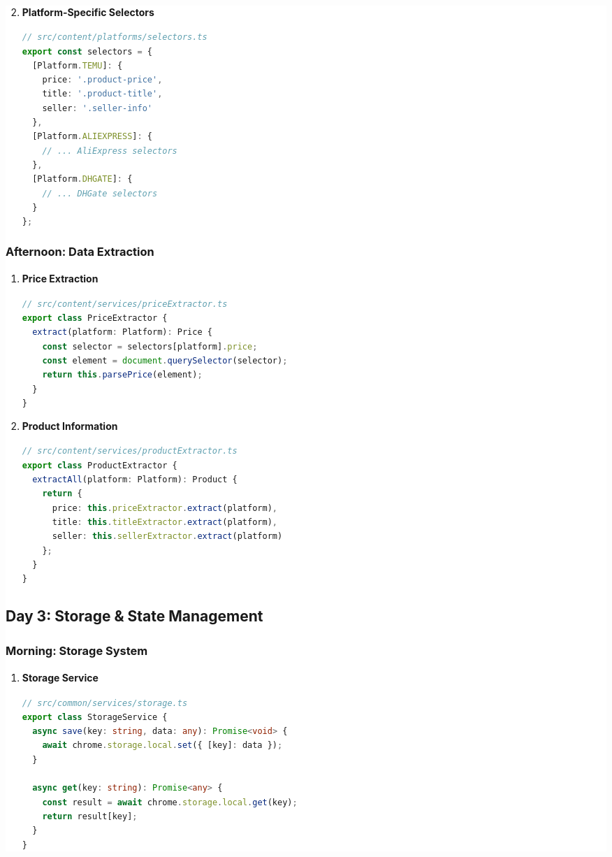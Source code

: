 2. **Platform-Specific Selectors**
   ```typescript
   // src/content/platforms/selectors.ts
   export const selectors = {
     [Platform.TEMU]: {
       price: '.product-price',
       title: '.product-title',
       seller: '.seller-info'
     },
     [Platform.ALIEXPRESS]: {
       // ... AliExpress selectors
     },
     [Platform.DHGATE]: {
       // ... DHGate selectors
     }
   };
   ```

### Afternoon: Data Extraction
1. **Price Extraction**
   ```typescript
   // src/content/services/priceExtractor.ts
   export class PriceExtractor {
     extract(platform: Platform): Price {
       const selector = selectors[platform].price;
       const element = document.querySelector(selector);
       return this.parsePrice(element);
     }
   }
   ```

2. **Product Information**
   ```typescript
   // src/content/services/productExtractor.ts
   export class ProductExtractor {
     extractAll(platform: Platform): Product {
       return {
         price: this.priceExtractor.extract(platform),
         title: this.titleExtractor.extract(platform),
         seller: this.sellerExtractor.extract(platform)
       };
     }
   }
   ```

## Day 3: Storage & State Management

### Morning: Storage System
1. **Storage Service**
   ```typescript
   // src/common/services/storage.ts
   export class StorageService {
     async save(key: string, data: any): Promise<void> {
       await chrome.storage.local.set({ [key]: data });
     }

     async get(key: string): Promise<any> {
       const result = await chrome.storage.local.get(key);
       return result[key];
     }
   }
   ```
